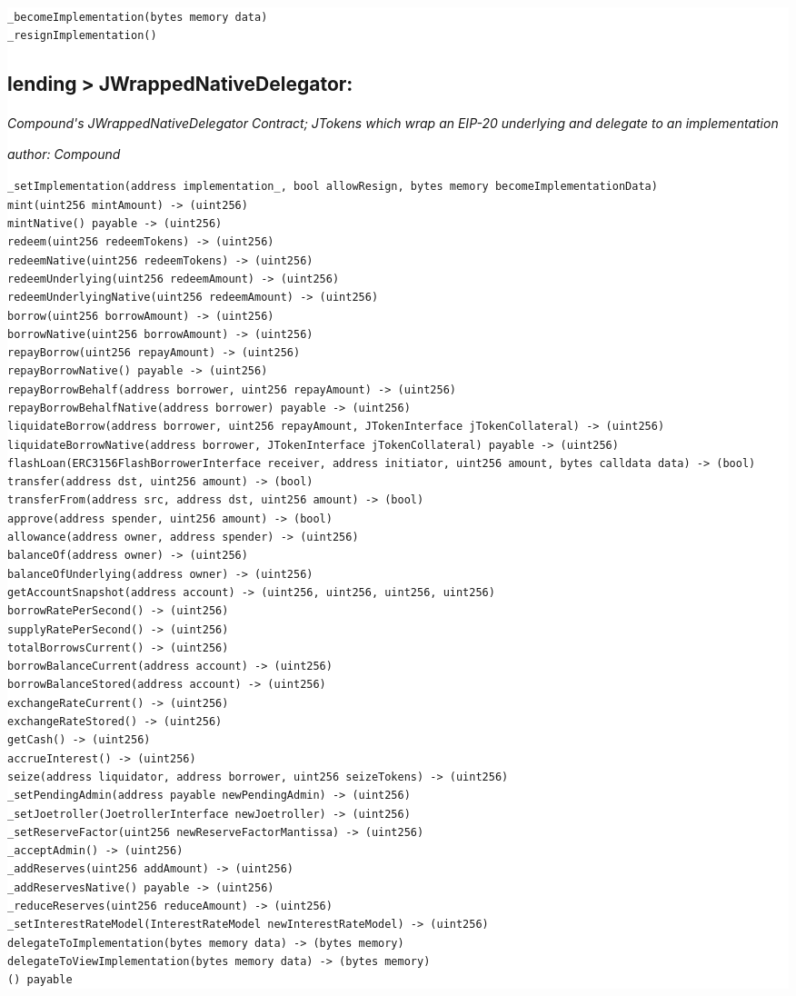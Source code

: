     _becomeImplementation(bytes memory data)
    _resignImplementation()



lending > JWrappedNativeDelegator:
---

_Compound's JWrappedNativeDelegator Contract; JTokens which wrap an EIP-20 underlying and delegate to an implementation_

_author: Compound_


    _setImplementation(address implementation_, bool allowResign, bytes memory becomeImplementationData)
    mint(uint256 mintAmount) -> (uint256)
    mintNative() payable -> (uint256)
    redeem(uint256 redeemTokens) -> (uint256)
    redeemNative(uint256 redeemTokens) -> (uint256)
    redeemUnderlying(uint256 redeemAmount) -> (uint256)
    redeemUnderlyingNative(uint256 redeemAmount) -> (uint256)
    borrow(uint256 borrowAmount) -> (uint256)
    borrowNative(uint256 borrowAmount) -> (uint256)
    repayBorrow(uint256 repayAmount) -> (uint256)
    repayBorrowNative() payable -> (uint256)
    repayBorrowBehalf(address borrower, uint256 repayAmount) -> (uint256)
    repayBorrowBehalfNative(address borrower) payable -> (uint256)
    liquidateBorrow(address borrower, uint256 repayAmount, JTokenInterface jTokenCollateral) -> (uint256)
    liquidateBorrowNative(address borrower, JTokenInterface jTokenCollateral) payable -> (uint256)
    flashLoan(ERC3156FlashBorrowerInterface receiver, address initiator, uint256 amount, bytes calldata data) -> (bool)
    transfer(address dst, uint256 amount) -> (bool)
    transferFrom(address src, address dst, uint256 amount) -> (bool)
    approve(address spender, uint256 amount) -> (bool)
    allowance(address owner, address spender) -> (uint256)
    balanceOf(address owner) -> (uint256)
    balanceOfUnderlying(address owner) -> (uint256)
    getAccountSnapshot(address account) -> (uint256, uint256, uint256, uint256)
    borrowRatePerSecond() -> (uint256)
    supplyRatePerSecond() -> (uint256)
    totalBorrowsCurrent() -> (uint256)
    borrowBalanceCurrent(address account) -> (uint256)
    borrowBalanceStored(address account) -> (uint256)
    exchangeRateCurrent() -> (uint256)
    exchangeRateStored() -> (uint256)
    getCash() -> (uint256)
    accrueInterest() -> (uint256)
    seize(address liquidator, address borrower, uint256 seizeTokens) -> (uint256)
    _setPendingAdmin(address payable newPendingAdmin) -> (uint256)
    _setJoetroller(JoetrollerInterface newJoetroller) -> (uint256)
    _setReserveFactor(uint256 newReserveFactorMantissa) -> (uint256)
    _acceptAdmin() -> (uint256)
    _addReserves(uint256 addAmount) -> (uint256)
    _addReservesNative() payable -> (uint256)
    _reduceReserves(uint256 reduceAmount) -> (uint256)
    _setInterestRateModel(InterestRateModel newInterestRateModel) -> (uint256)
    delegateToImplementation(bytes memory data) -> (bytes memory)
    delegateToViewImplementation(bytes memory data) -> (bytes memory)
    () payable
